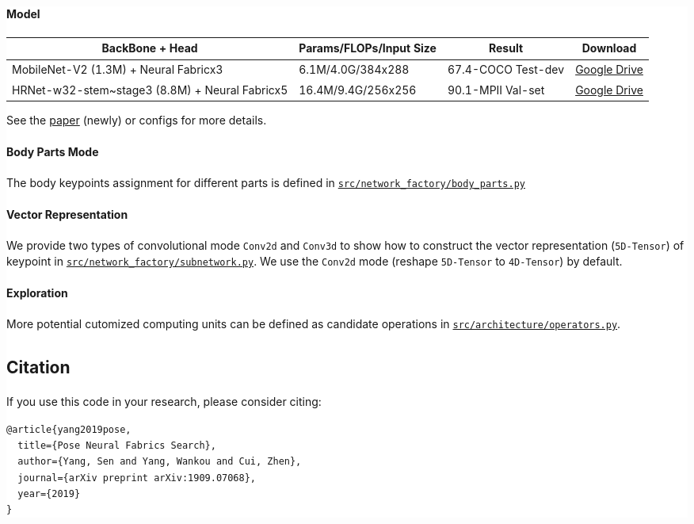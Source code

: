 #### Model
|BackBone + Head|Params/FLOPs/Input Size|Result|Download|
|--|--|--|--|
|MobileNet-V2 (1.3M) + Neural Fabricx3|6.1M/4.0G/384x288|67.4-COCO Test-dev|[Google Drive](https://drive.google.com/drive/folders/1-GWqHDAwfVoPVaQPx30yPAdigC72FU4X)|
|HRNet-w32-stem~stage3 (8.8M) + Neural Fabricx5|16.4M/9.4G/256x256|90.1-MPII Val-set|[Google Drive]((https://drive.google.com/drive/folders/1-GWqHDAwfVoPVaQPx30yPAdigC72FU4X))|
See the [paper](https://senyang-ml.github.io/2019/08/26/Pose-Neural-Fabrics-Search/2019-pose_neural_fabrics_search.pdf) (newly) or configs for more details.

#### Body Parts Mode
The body keypoints assignment for different parts is defined in [`src/network_factory/body_parts.py`](src/network_factory/body_parts.py)

#### Vector Representation

We provide two types of convolutional mode `Conv2d` and `Conv3d` to show how to construct the vector representation (`5D-Tensor`) of keypoint in [`src/network_factory/subnetwork.py`](src/network_factory/subnetwork.py). We use the `Conv2d` mode (reshape `5D-Tensor` to `4D-Tensor`) by default.
#### Exploration

More potential cutomized computing units can be defined as candidate operations in [`src/architecture/operators.py`](src/architecture/operators.py).

## Citation

If you use this code in your research, please consider citing:

```
@article{yang2019pose,
  title={Pose Neural Fabrics Search},
  author={Yang, Sen and Yang, Wankou and Cui, Zhen},
  journal={arXiv preprint arXiv:1909.07068},
  year={2019}
}
```


